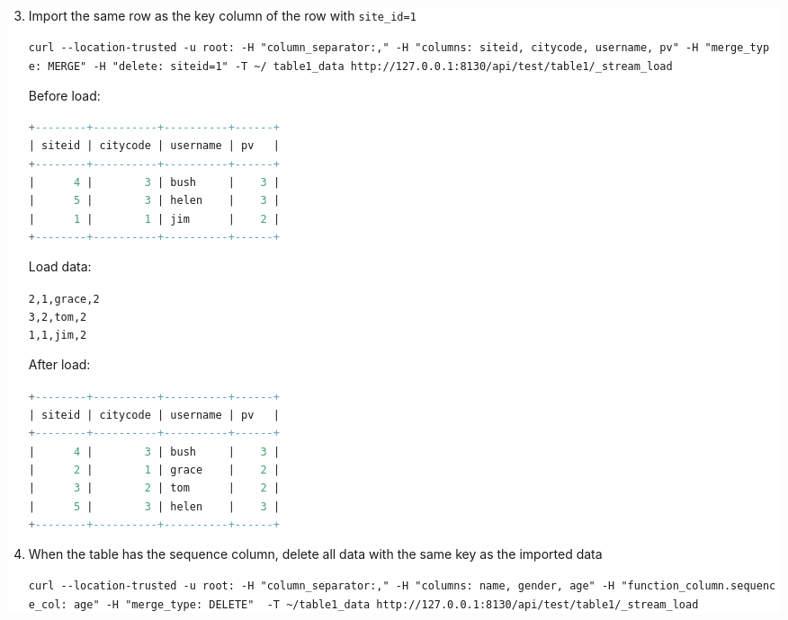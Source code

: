 3. Import the same row as the key column of the row with `site_id=1`

    ```shell
    curl --location-trusted -u root: -H "column_separator:," -H "columns: siteid, citycode, username, pv" -H "merge_type: MERGE" -H "delete: siteid=1" -T ~/ table1_data http://127.0.0.1:8130/api/test/table1/_stream_load
    ```

    Before load:

    ```sql
    +--------+----------+----------+------+
    | siteid | citycode | username | pv   |
    +--------+----------+----------+------+
    |      4 |        3 | bush     |    3 |
    |      5 |        3 | helen    |    3 |
    |      1 |        1 | jim      |    2 |
    +--------+----------+----------+------+
    ```

    Load data:

    ```Plain
    2,1,grace,2
    3,2,tom,2
    1,1,jim,2
    ```

    After load:

    ```sql
    +--------+----------+----------+------+
    | siteid | citycode | username | pv   |
    +--------+----------+----------+------+
    |      4 |        3 | bush     |    3 |
    |      2 |        1 | grace    |    2 |
    |      3 |        2 | tom      |    2 |
    |      5 |        3 | helen    |    3 |
    +--------+----------+----------+------+
    ```

4. When the table has the sequence column, delete all data with the same key as the imported data

    ```shell
    curl --location-trusted -u root: -H "column_separator:," -H "columns: name, gender, age" -H "function_column.sequence_col: age" -H "merge_type: DELETE"  -T ~/table1_data http://127.0.0.1:8130/api/test/table1/_stream_load
    ```
